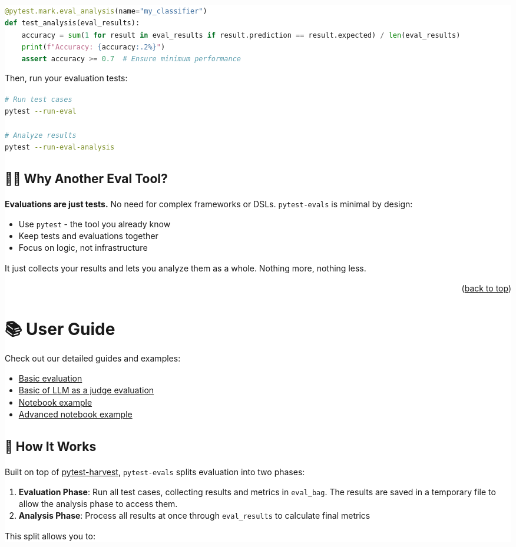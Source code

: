 ```python
@pytest.mark.eval_analysis(name="my_classifier")
def test_analysis(eval_results):
    accuracy = sum(1 for result in eval_results if result.prediction == result.expected) / len(eval_results)
    print(f"Accuracy: {accuracy:.2%}")
    assert accuracy >= 0.7  # Ensure minimum performance
```

Then, run your evaluation tests:

```bash
# Run test cases
pytest --run-eval

# Analyze results
pytest --run-eval-analysis
```

## 😵‍💫 Why Another Eval Tool?

**Evaluations are just tests.** No need for complex frameworks or DSLs. `pytest-evals` is minimal by design:

- Use `pytest` - the tool you already know
- Keep tests and evaluations together
- Focus on logic, not infrastructure

It just collects your results and lets you analyze them as a whole. Nothing more, nothing less.
<p align="right">(<a href="#top">back to top</a>)</p>

# 📚 User Guide

Check out our detailed guides and examples:

- [Basic evaluation](example/example_test.py)
- [Basic of LLM as a judge evaluation](example/example_judge_test.py)
- [Notebook example](example/example_notebook.ipynb)
- [Advanced notebook example](example/example_notebook_advanced.ipynb)

## 🤔 How It Works

Built on top of [pytest-harvest](https://smarie.github.io/python-pytest-harvest/), `pytest-evals` splits evaluation into
two phases:

1. **Evaluation Phase**: Run all test cases, collecting results and metrics in `eval_bag`. The results are saved in a
   temporary file to allow the analysis phase to access them.
2. **Analysis Phase**: Process all results at once through `eval_results` to calculate final metrics

This split allows you to:
